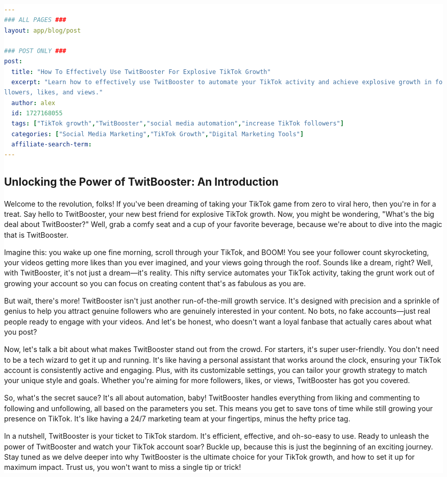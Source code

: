 ```yaml
---
### ALL PAGES ###
layout: app/blog/post

### POST ONLY ###
post:
  title: "How To Effectively Use TwitBooster For Explosive TikTok Growth"
  excerpt: "Learn how to effectively use TwitBooster to automate your TikTok activity and achieve explosive growth in followers, likes, and views."
  author: alex
  id: 1727168055
  tags: ["TikTok growth","TwitBooster","social media automation","increase TikTok followers"]
  categories: ["Social Media Marketing","TikTok Growth","Digital Marketing Tools"]
  affiliate-search-term: 
---
```


## Unlocking the Power of TwitBooster: An Introduction

Welcome to the revolution, folks! If you've been dreaming of taking your TikTok game from zero to viral hero, then you're in for a treat. Say hello to TwitBooster, your new best friend for explosive TikTok growth. Now, you might be wondering, "What's the big deal about TwitBooster?" Well, grab a comfy seat and a cup of your favorite beverage, because we're about to dive into the magic that is TwitBooster.

Imagine this: you wake up one fine morning, scroll through your TikTok, and BOOM! You see your follower count skyrocketing, your videos getting more likes than you ever imagined, and your views going through the roof. Sounds like a dream, right? Well, with TwitBooster, it's not just a dream—it's reality. This nifty service automates your TikTok activity, taking the grunt work out of growing your account so you can focus on creating content that's as fabulous as you are.

But wait, there's more! TwitBooster isn't just another run-of-the-mill growth service. It's designed with precision and a sprinkle of genius to help you attract genuine followers who are genuinely interested in your content. No bots, no fake accounts—just real people ready to engage with your videos. And let's be honest, who doesn't want a loyal fanbase that actually cares about what you post?

Now, let's talk a bit about what makes TwitBooster stand out from the crowd. For starters, it's super user-friendly. You don't need to be a tech wizard to get it up and running. It's like having a personal assistant that works around the clock, ensuring your TikTok account is consistently active and engaging. Plus, with its customizable settings, you can tailor your growth strategy to match your unique style and goals. Whether you're aiming for more followers, likes, or views, TwitBooster has got you covered.

So, what's the secret sauce? It's all about automation, baby! TwitBooster handles everything from liking and commenting to following and unfollowing, all based on the parameters you set. This means you get to save tons of time while still growing your presence on TikTok. It's like having a 24/7 marketing team at your fingertips, minus the hefty price tag.

In a nutshell, TwitBooster is your ticket to TikTok stardom. It's efficient, effective, and oh-so-easy to use. Ready to unleash the power of TwitBooster and watch your TikTok account soar? Buckle up, because this is just the beginning of an exciting journey. Stay tuned as we delve deeper into why TwitBooster is the ultimate choice for your TikTok growth, and how to set it up for maximum impact. Trust us, you won't want to miss a single tip or trick!
